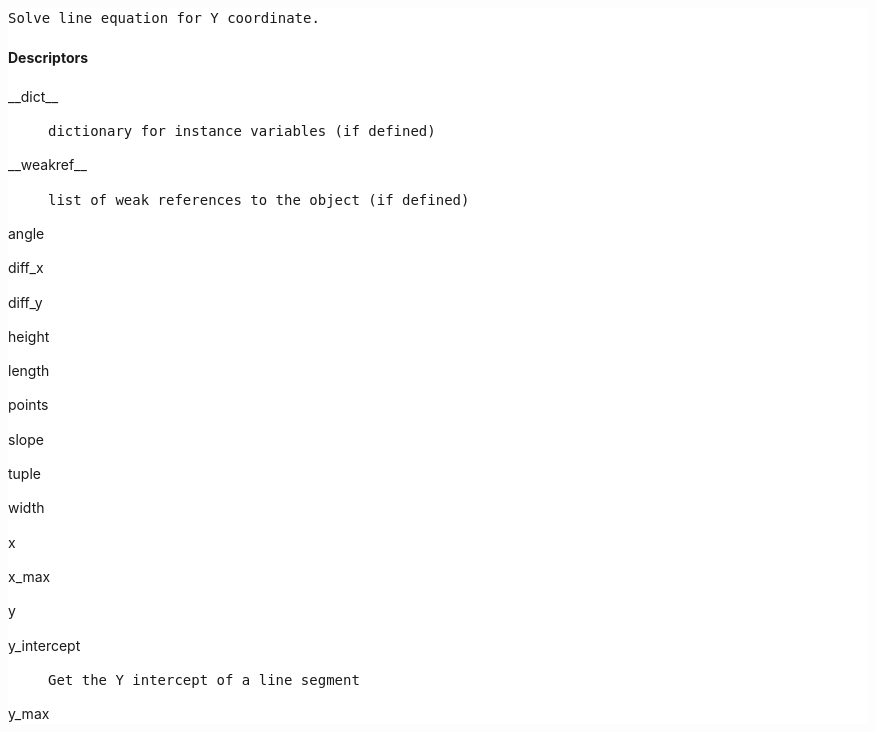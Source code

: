 <pre class="doc" markdown="0">Solve line equation for Y coordinate.</pre>

</dd></dl>

  <h4 class="head-desc">Descriptors </h4><dl class="descriptor"><dt>__dict__</dt>
<dd>

<pre class="doc" markdown="0">dictionary for instance variables (if defined)</pre>

</dd>
</dl>
<dl class="descriptor"><dt>__weakref__</dt>
<dd>

<pre class="doc" markdown="0">list of weak references to the object (if defined)</pre>

</dd>
</dl>
<dl class="descriptor"><dt>angle</dt>
</dl>
<dl class="descriptor"><dt>diff_x</dt>
</dl>
<dl class="descriptor"><dt>diff_y</dt>
</dl>
<dl class="descriptor"><dt>height</dt>
</dl>
<dl class="descriptor"><dt>length</dt>
</dl>
<dl class="descriptor"><dt>points</dt>
</dl>
<dl class="descriptor"><dt>slope</dt>
</dl>
<dl class="descriptor"><dt>tuple</dt>
</dl>
<dl class="descriptor"><dt>width</dt>
</dl>
<dl class="descriptor"><dt>x</dt>
</dl>
<dl class="descriptor"><dt>x_max</dt>
</dl>
<dl class="descriptor"><dt>y</dt>
</dl>
<dl class="descriptor"><dt>y_intercept</dt>
<dd>

<pre class="doc" markdown="0">Get the Y intercept of a line segment</pre>

</dd>
</dl>
<dl class="descriptor"><dt>y_max</dt>
</dl>
</dd>


<a name="typerig.core.objects.line.Line.y_intercept"></a>
